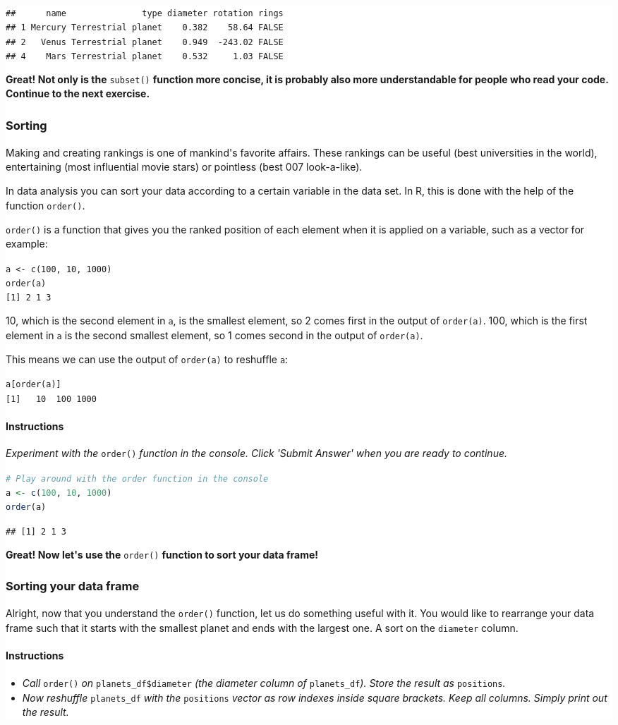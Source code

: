 ```
##      name               type diameter rotation rings
## 1 Mercury Terrestrial planet    0.382    58.64 FALSE
## 2   Venus Terrestrial planet    0.949  -243.02 FALSE
## 4    Mars Terrestrial planet    0.532     1.03 FALSE
```

**Great! Not only is the** `subset()` **function more concise, it is probably also more understandable for people who read your code. Continue to the next exercise.**

### Sorting

Making and creating rankings is one of mankind's favorite affairs. These rankings can be useful (best universities in the world), entertaining (most influential movie stars) or pointless (best 007 look-a-like).

In data analysis you can sort your data according to a certain variable in the data set. In R, this is done with the help of the function `order()`.

`order()` is a function that gives you the ranked position of each element when it is applied on a variable, such as a vector for example:

    a <- c(100, 10, 1000)
    order(a)
    [1] 2 1 3

10, which is the second element in `a`, is the smallest element, so 2 comes first in the output of `order(a)`. 100, which is the first element in `a` is the second smallest element, so 1 comes second in the output of `order(a)`.

This means we can use the output of `order(a)` to reshuffle `a`:

    a[order(a)]
    [1]   10  100 1000

#### Instructions
*Experiment with the* `order()` *function in the console. Click 'Submit Answer' when you are ready to continue.*

```r
# Play around with the order function in the console
a <- c(100, 10, 1000)
order(a)
```

```
## [1] 2 1 3
```

**Great! Now let's use the** `order()` **function to sort your data frame!**

### Sorting your data frame

Alright, now that you understand the `order()` function, let us do something useful with it. You would like to rearrange your data frame such that it starts with the smallest planet and ends with the largest one. A sort on the `diameter` column.

#### Instructions
* *Call* `order()` *on* `planets_df$diameter` *(the diameter column of* `planets_df`*). Store the result as* `positions`*.*
* *Now reshuffle* `planets_df` *with the* `positions` *vector as row indexes inside square brackets. Keep all columns. Simply print out the result.*
